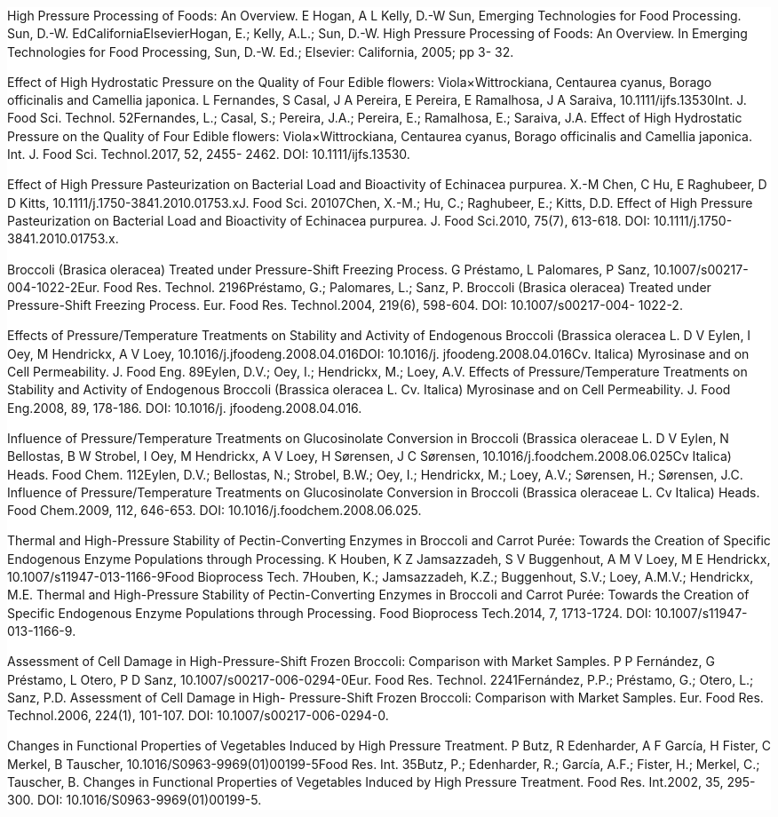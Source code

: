High Pressure Processing of Foods: An Overview. E Hogan, A L Kelly, D.-W Sun, Emerging Technologies for Food Processing. Sun, D.-W. EdCaliforniaElsevierHogan, E.; Kelly, A.L.; Sun, D.-W. High Pressure Processing of Foods: An Overview. In Emerging Technologies for Food Processing, Sun, D.-W. Ed.; Elsevier: California, 2005; pp 3- 32.

Effect of High Hydrostatic Pressure on the Quality of Four Edible flowers: Viola×Wittrockiana, Centaurea cyanus, Borago officinalis and Camellia japonica. L Fernandes, S Casal, J A Pereira, E Pereira, E Ramalhosa, J A Saraiva, 10.1111/ijfs.13530Int. J. Food Sci. Technol. 52Fernandes, L.; Casal, S.; Pereira, J.A.; Pereira, E.; Ramalhosa, E.; Saraiva, J.A. Effect of High Hydrostatic Pressure on the Quality of Four Edible flowers: Viola×Wittrockiana, Centaurea cyanus, Borago officinalis and Camellia japonica. Int. J. Food Sci. Technol.2017, 52, 2455- 2462. DOI: 10.1111/ijfs.13530.

Effect of High Pressure Pasteurization on Bacterial Load and Bioactivity of Echinacea purpurea. X.-M Chen, C Hu, E Raghubeer, D D Kitts, 10.1111/j.1750-3841.2010.01753.xJ. Food Sci. 20107Chen, X.-M.; Hu, C.; Raghubeer, E.; Kitts, D.D. Effect of High Pressure Pasteurization on Bacterial Load and Bioactivity of Echinacea purpurea. J. Food Sci.2010, 75(7), 613-618. DOI: 10.1111/j.1750-3841.2010.01753.x.

Broccoli (Brasica oleracea) Treated under Pressure-Shift Freezing Process. G Préstamo, L Palomares, P Sanz, 10.1007/s00217-004-1022-2Eur. Food Res. Technol. 2196Préstamo, G.; Palomares, L.; Sanz, P. Broccoli (Brasica oleracea) Treated under Pressure-Shift Freezing Process. Eur. Food Res. Technol.2004, 219(6), 598-604. DOI: 10.1007/s00217-004- 1022-2.

Effects of Pressure/Temperature Treatments on Stability and Activity of Endogenous Broccoli (Brassica oleracea L. D V Eylen, I Oey, M Hendrickx, A V Loey, 10.1016/j.jfoodeng.2008.04.016DOI: 10.1016/j. jfoodeng.2008.04.016Cv. Italica) Myrosinase and on Cell Permeability. J. Food Eng. 89Eylen, D.V.; Oey, I.; Hendrickx, M.; Loey, A.V. Effects of Pressure/Temperature Treatments on Stability and Activity of Endogenous Broccoli (Brassica oleracea L. Cv. Italica) Myrosinase and on Cell Permeability. J. Food Eng.2008, 89, 178-186. DOI: 10.1016/j. jfoodeng.2008.04.016.

Influence of Pressure/Temperature Treatments on Glucosinolate Conversion in Broccoli (Brassica oleraceae L. D V Eylen, N Bellostas, B W Strobel, I Oey, M Hendrickx, A V Loey, H Sørensen, J C Sørensen, 10.1016/j.foodchem.2008.06.025Cv Italica) Heads. Food Chem. 112Eylen, D.V.; Bellostas, N.; Strobel, B.W.; Oey, I.; Hendrickx, M.; Loey, A.V.; Sørensen, H.; Sørensen, J.C. Influence of Pressure/Temperature Treatments on Glucosinolate Conversion in Broccoli (Brassica oleraceae L. Cv Italica) Heads. Food Chem.2009, 112, 646-653. DOI: 10.1016/j.foodchem.2008.06.025.

Thermal and High-Pressure Stability of Pectin-Converting Enzymes in Broccoli and Carrot Purée: Towards the Creation of Specific Endogenous Enzyme Populations through Processing. K Houben, K Z Jamsazzadeh, S V Buggenhout, A M V Loey, M E Hendrickx, 10.1007/s11947-013-1166-9Food Bioprocess Tech. 7Houben, K.; Jamsazzadeh, K.Z.; Buggenhout, S.V.; Loey, A.M.V.; Hendrickx, M.E. Thermal and High-Pressure Stability of Pectin-Converting Enzymes in Broccoli and Carrot Purée: Towards the Creation of Specific Endogenous Enzyme Populations through Processing. Food Bioprocess Tech.2014, 7, 1713-1724. DOI: 10.1007/s11947-013-1166-9.

Assessment of Cell Damage in High-Pressure-Shift Frozen Broccoli: Comparison with Market Samples. P P Fernández, G Préstamo, L Otero, P D Sanz, 10.1007/s00217-006-0294-0Eur. Food Res. Technol. 2241Fernández, P.P.; Préstamo, G.; Otero, L.; Sanz, P.D. Assessment of Cell Damage in High- Pressure-Shift Frozen Broccoli: Comparison with Market Samples. Eur. Food Res. Technol.2006, 224(1), 101-107. DOI: 10.1007/s00217-006-0294-0.

Changes in Functional Properties of Vegetables Induced by High Pressure Treatment. P Butz, R Edenharder, A F García, H Fister, C Merkel, B Tauscher, 10.1016/S0963-9969(01)00199-5Food Res. Int. 35Butz, P.; Edenharder, R.; García, A.F.; Fister, H.; Merkel, C.; Tauscher, B. Changes in Functional Properties of Vegetables Induced by High Pressure Treatment. Food Res. Int.2002, 35, 295-300. DOI: 10.1016/S0963-9969(01)00199-5.
